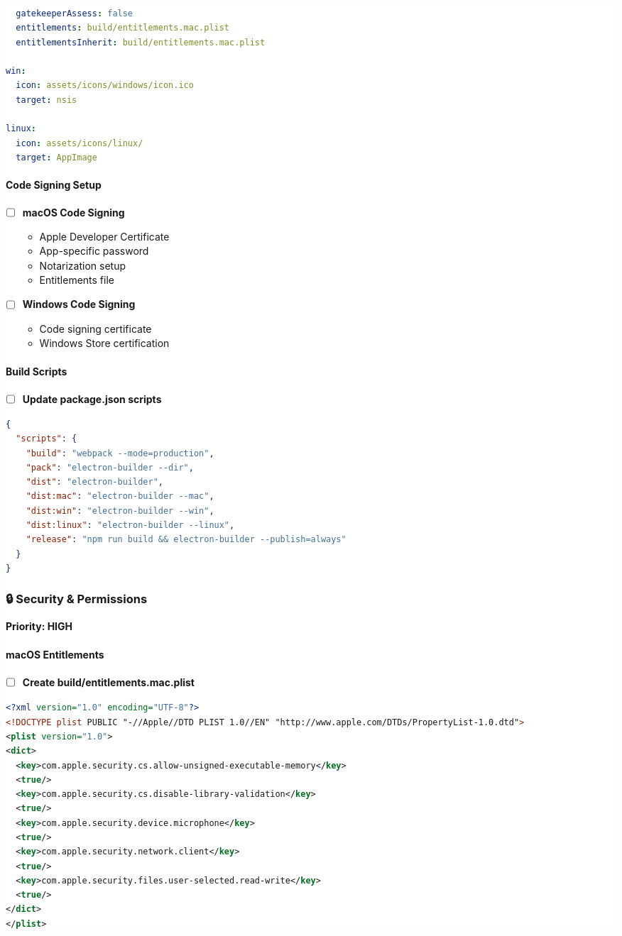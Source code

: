 ```yaml
  gatekeeperAssess: false
  entitlements: build/entitlements.mac.plist
  entitlementsInherit: build/entitlements.mac.plist
  
win:
  icon: assets/icons/windows/icon.ico
  target: nsis
  
linux:
  icon: assets/icons/linux/
  target: AppImage
```

#### Code Signing Setup
- [ ] **macOS Code Signing**
  - Apple Developer Certificate
  - App-specific password
  - Notarization setup
  - Entitlements file

- [ ] **Windows Code Signing**
  - Code signing certificate
  - Windows Store certification

#### Build Scripts
- [ ] **Update package.json scripts**
```json
{
  "scripts": {
    "build": "webpack --mode=production",
    "pack": "electron-builder --dir",
    "dist": "electron-builder",
    "dist:mac": "electron-builder --mac",
    "dist:win": "electron-builder --win",
    "dist:linux": "electron-builder --linux",
    "release": "npm run build && electron-builder --publish=always"
  }
}
```

### 🔒 Security & Permissions
**Priority: HIGH**

#### macOS Entitlements
- [ ] **Create build/entitlements.mac.plist**
```xml
<?xml version="1.0" encoding="UTF-8"?>
<!DOCTYPE plist PUBLIC "-//Apple//DTD PLIST 1.0//EN" "http://www.apple.com/DTDs/PropertyList-1.0.dtd">
<plist version="1.0">
<dict>
  <key>com.apple.security.cs.allow-unsigned-executable-memory</key>
  <true/>
  <key>com.apple.security.cs.disable-library-validation</key>
  <true/>
  <key>com.apple.security.device.microphone</key>
  <true/>
  <key>com.apple.security.network.client</key>
  <true/>
  <key>com.apple.security.files.user-selected.read-write</key>
  <true/>
</dict>
</plist>
```
